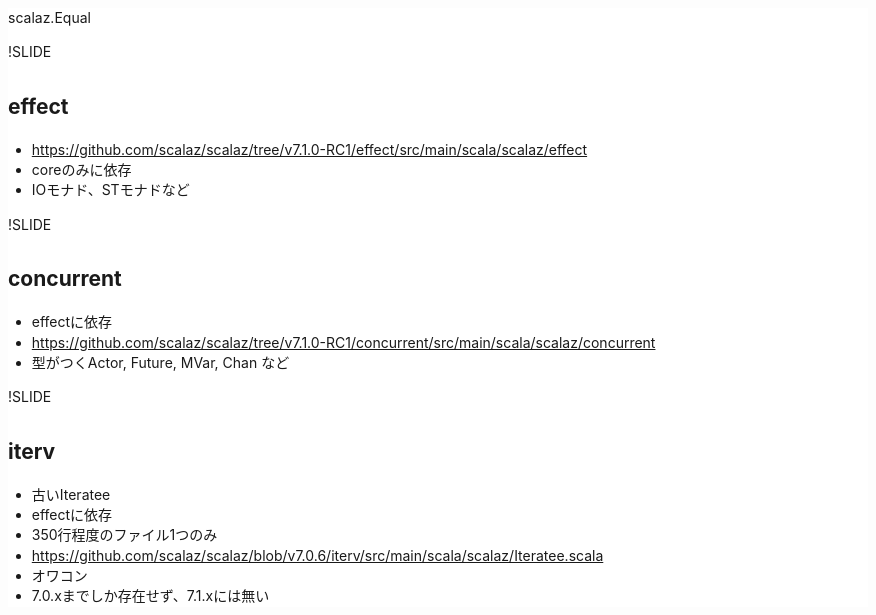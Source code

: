 <g id="edge8" class="edge"><title>scalaz.Enum&#45;&gt;scalaz.Order</title>
<path fill="none" stroke="black" d="M651,-148.937C651,-140.807 651,-130.876 651,-121.705"/>
<polygon fill="black" stroke="black" points="654.5,-121.441 651,-111.441 647.5,-121.441 654.5,-121.441"/>
</g>

<g id="node9" class="node"><title>scalaz.Equal</title>
<polygon fill="none" stroke="black" points="607.826,-1 607.826,-37 694.174,-37 694.174,-1 607.826,-1"/>
<text text-anchor="middle" x="651" y="-14.8" font-family="Times,serif" font-size="14.00">scalaz.Equal</text>
</g>

<g id="edge9" class="edge"><title>scalaz.Order&#45;&gt;scalaz.Equal</title>
<path fill="none" stroke="black" d="M651,-74.937C651,-66.8072 651,-56.8761 651,-47.7047"/>
<polygon fill="black" stroke="black" points="654.5,-47.4406 651,-37.4407 647.5,-47.4407 654.5,-47.4406"/>
</g>

<g id="edge10" class="edge"><title>scalaz.Split&#45;&gt;scalaz.Compose</title>
<path fill="none" stroke="black" d="M265.325,-74.937C249.018,-65.2341 228.4,-52.9655 210.787,-42.4848"/>
<polygon fill="black" stroke="black" points="212.272,-39.2959 201.889,-37.19 208.693,-45.3115 212.272,-39.2959"/>
</g>
</g>
</svg>



!SLIDE


## effect

- <https://github.com/scalaz/scalaz/tree/v7.1.0-RC1/effect/src/main/scala/scalaz/effect>
- coreのみに依存
- IOモナド、STモナドなど

!SLIDE

## concurrent

- effectに依存
- <https://github.com/scalaz/scalaz/tree/v7.1.0-RC1/concurrent/src/main/scala/scalaz/concurrent>
- 型がつくActor, Future, MVar, Chan など

!SLIDE

## iterv

- 古いIteratee
- effectに依存
- 350行程度のファイル1つのみ
- <https://github.com/scalaz/scalaz/blob/v7.0.6/iterv/src/main/scala/scalaz/Iteratee.scala>
- オワコン
- 7.0.xまでしか存在せず、7.1.xには無い
